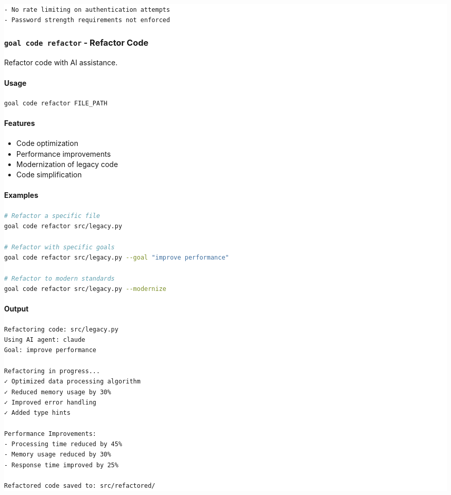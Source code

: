 ```
- No rate limiting on authentication attempts
- Password strength requirements not enforced
```

### `goal code refactor` - Refactor Code

Refactor code with AI assistance.

#### Usage

```bash
goal code refactor FILE_PATH
```

#### Features

- Code optimization
- Performance improvements
- Modernization of legacy code
- Code simplification

#### Examples

```bash
# Refactor a specific file
goal code refactor src/legacy.py

# Refactor with specific goals
goal code refactor src/legacy.py --goal "improve performance"

# Refactor to modern standards
goal code refactor src/legacy.py --modernize
```

#### Output

```
Refactoring code: src/legacy.py
Using AI agent: claude
Goal: improve performance

Refactoring in progress...
✓ Optimized data processing algorithm
✓ Reduced memory usage by 30%
✓ Improved error handling
✓ Added type hints

Performance Improvements:
- Processing time reduced by 45%
- Memory usage reduced by 30%
- Response time improved by 25%

Refactored code saved to: src/refactored/
```
